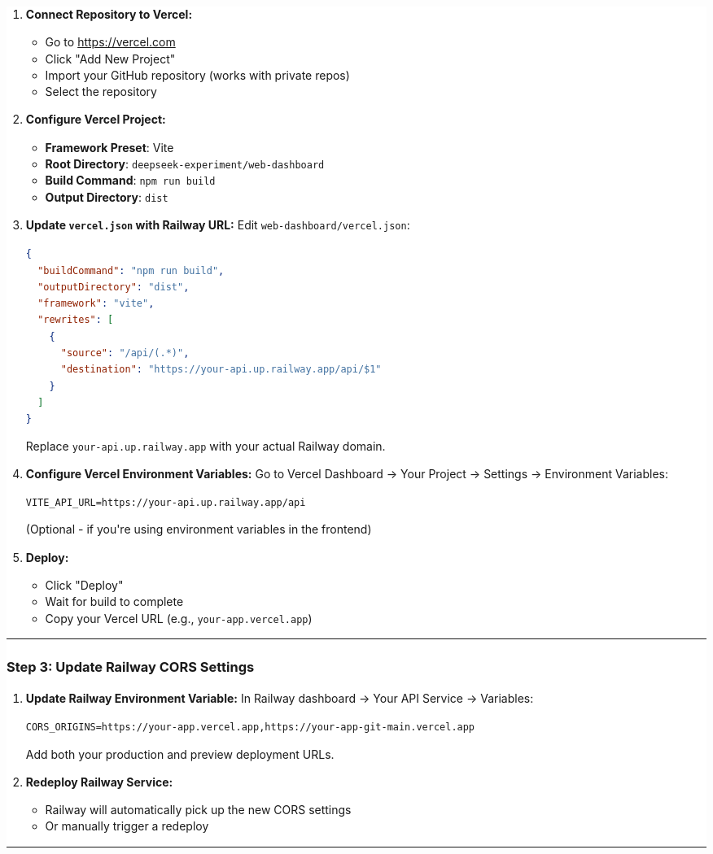 1. **Connect Repository to Vercel:**
   - Go to https://vercel.com
   - Click "Add New Project"
   - Import your GitHub repository (works with private repos)
   - Select the repository

2. **Configure Vercel Project:**
   - **Framework Preset**: Vite
   - **Root Directory**: `deepseek-experiment/web-dashboard`
   - **Build Command**: `npm run build`
   - **Output Directory**: `dist`

3. **Update `vercel.json` with Railway URL:**
   Edit `web-dashboard/vercel.json`:
   ```json
   {
     "buildCommand": "npm run build",
     "outputDirectory": "dist",
     "framework": "vite",
     "rewrites": [
       {
         "source": "/api/(.*)",
         "destination": "https://your-api.up.railway.app/api/$1"
       }
     ]
   }
   ```
   Replace `your-api.up.railway.app` with your actual Railway domain.

4. **Configure Vercel Environment Variables:**
   Go to Vercel Dashboard → Your Project → Settings → Environment Variables:
   ```
   VITE_API_URL=https://your-api.up.railway.app/api
   ```
   (Optional - if you're using environment variables in the frontend)

5. **Deploy:**
   - Click "Deploy"
   - Wait for build to complete
   - Copy your Vercel URL (e.g., `your-app.vercel.app`)

---

### Step 3: Update Railway CORS Settings

1. **Update Railway Environment Variable:**
   In Railway dashboard → Your API Service → Variables:
   ```
   CORS_ORIGINS=https://your-app.vercel.app,https://your-app-git-main.vercel.app
   ```
   Add both your production and preview deployment URLs.

2. **Redeploy Railway Service:**
   - Railway will automatically pick up the new CORS settings
   - Or manually trigger a redeploy

---